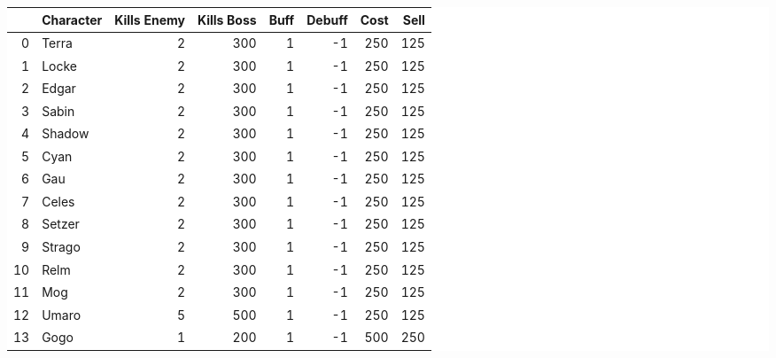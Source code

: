  |    | Character   |   Kills Enemy |   Kills Boss |   Buff |   Debuff |   Cost |   Sell |
|---:|:------------|--------------:|-------------:|-------:|---------:|-------:|-------:|
|  0 | Terra       |             2 |          300 |      1 |       -1 |    250 |    125 |
|  1 | Locke       |             2 |          300 |      1 |       -1 |    250 |    125 |
|  2 | Edgar       |             2 |          300 |      1 |       -1 |    250 |    125 |
|  3 | Sabin       |             2 |          300 |      1 |       -1 |    250 |    125 |
|  4 | Shadow      |             2 |          300 |      1 |       -1 |    250 |    125 |
|  5 | Cyan        |             2 |          300 |      1 |       -1 |    250 |    125 |
|  6 | Gau         |             2 |          300 |      1 |       -1 |    250 |    125 |
|  7 | Celes       |             2 |          300 |      1 |       -1 |    250 |    125 |
|  8 | Setzer      |             2 |          300 |      1 |       -1 |    250 |    125 |
|  9 | Strago      |             2 |          300 |      1 |       -1 |    250 |    125 |
| 10 | Relm        |             2 |          300 |      1 |       -1 |    250 |    125 |
| 11 | Mog         |             2 |          300 |      1 |       -1 |    250 |    125 |
| 12 | Umaro       |             5 |          500 |      1 |       -1 |    250 |    125 |
| 13 | Gogo        |             1 |          200 |      1 |       -1 |    500 |    250 |

